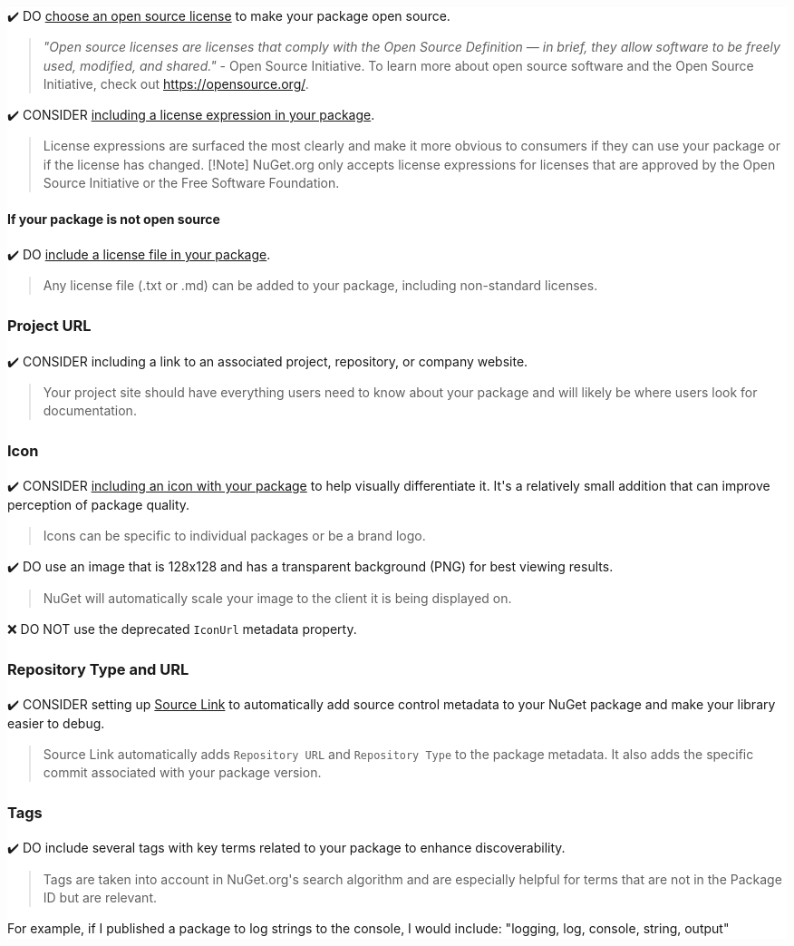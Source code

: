 ✔️ DO [choose an open source license](https://choosealicense.com/) to make your package open source.
> *"Open source licenses are licenses that comply with the Open Source Definition — in brief, they allow software to be freely used, modified, and shared."* - Open Source Initiative. To learn more about open source software and the Open Source Initiative, check out https://opensource.org/.

✔️ CONSIDER [including a license expression in your package](https://docs.microsoft.com/nuget/reference/msbuild-targets#packing-a-license-expression-or-a-license-file).
> License expressions are surfaced the most clearly and make it more obvious to consumers if they can use your package or if the license has changed. 
> [!Note]
> NuGet.org only accepts license expressions for licenses that are approved by the Open Source Initiative or the Free Software Foundation.

#### If your package is not open source

✔️ DO [include a license file in your package](https://docs.microsoft.com/nuget/reference/msbuild-targets#packing-a-license-expression-or-a-license-file).
> Any license file (.txt or .md) can be added to your package, including non-standard licenses. 

### Project URL

✔️ CONSIDER including a link to an associated project, repository, or company website.
> Your project site should have everything users need to know about your package and will likely be where users look for documentation.

### Icon

✔️ CONSIDER [including an icon with your package](https://docs.microsoft.com/nuget/reference/msbuild-targets#packing-an-icon-image-file) to help visually differentiate it. It's a relatively small addition that can improve perception of package quality.
> Icons can be specific to individual packages or be a brand logo.

✔️ DO use an image that is 128x128 and has a transparent background (PNG) for best viewing results.
> NuGet will automatically scale your image to the client it is being displayed on.

❌ DO NOT use the deprecated `IconUrl` metadata property.

### Repository Type and URL

✔️ CONSIDER setting up [Source Link](https://docs.microsoft.com/dotnet/standard/library-guidance/sourcelink) to automatically add source control metadata to your NuGet package and make your library easier to debug.
> Source Link automatically adds `Repository URL` and `Repository Type` to the package metadata. It also adds the specific commit associated with your package version.

### Tags

✔️ DO include several tags with key terms related to your package to enhance discoverability.
> Tags are taken into account in NuGet.org's search algorithm and are especially helpful for terms that are not in the Package ID but are relevant.

For example, if I published a package to log strings to the console, I would include: "logging, log, console, string, output"
